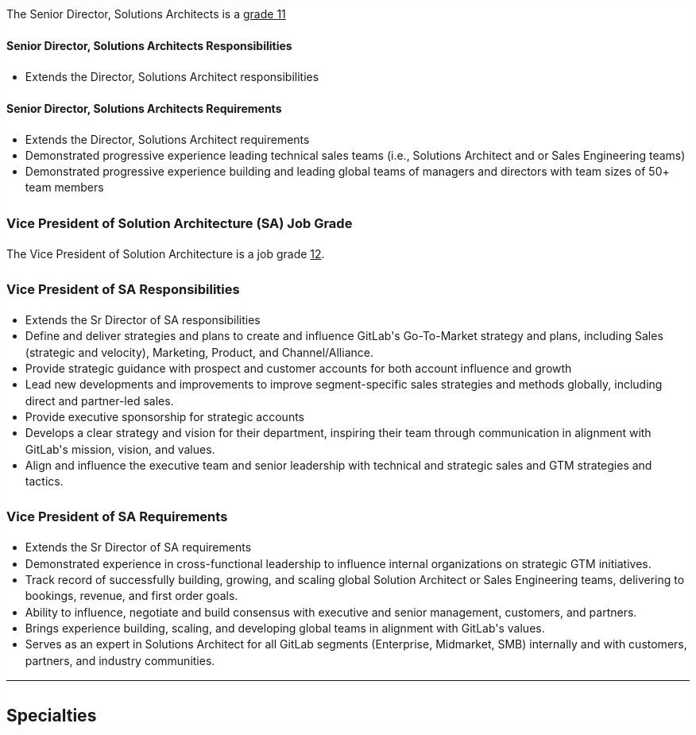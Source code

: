 The Senior Director, Solutions Architects is a [grade 11](https://about.gitlab.com/handbook/total-rewards/compensation/compensation-calculator/#gitlab-job-grades)

#### Senior Director, Solutions Architects Responsibilities

- Extends the Director, Solutions Architect responsibilities

#### Senior Director, Solutions Architects Requirements

- Extends the Director, Solutions Architect requirements
- Demonstrated progressive experience leading technical sales teams (i.e., Solutions Architect and or Sales Engineering teams)
- Demonstrated progressive experience building and leading global teams of managers and directors with team sizes of 50+ team members

### Vice President of Solution Architecture (SA) Job Grade

The Vice President of Solution Architecture is a job grade [12](https://about.gitlab.com/handbook/total-rewards/compensation/compensation-calculator/#gitlab-job-grades).

### Vice President of SA Responsibilities

- Extends the Sr Director of SA responsibilities
- Define and deliver strategies and plans to create and influence GitLab's Go-To-Market strategy and plans, including Sales (strategic and velocity), Marketing, Product, and Channel/Alliance.
- Provide strategic guidance with prospect and customer accounts for both account influence and growth
- Lead new developments and improvements to improve segment-specific sales strategies and methods globally, including direct and partner-led sales.
- Provide executive sponsorship for strategic accounts
- Develops a clear strategy and vision for their department, inspiring their team through communication in alignment with GitLab's mission, vision, and values.  
- Align and influence the executive team and senior leadership with technical and strategic sales and GTM strategies and tactics.

### Vice President of SA Requirements

- Extends the Sr Director of SA requirements
- Demonstrated experience in cross-functional leadership to influence internal organizations on strategic GTM initiatives.
- Track record of successfully building, growing, and scaling global Solution Architect or Sales Engineering teams, delivering to bookings, revenue, and first order goals.
- Ability to influence, negotiate and build consensus with executive and senior management, customers, and partners.
- Brings experience building, scaling, and developing global teams in alignment with GitLab's values.
- Serves as an expert in Solutions Architect for all GitLab segments (Enterprise, Midmarket, SMB) internally and with customers, partners, and industry communities.

---

## Specialties

